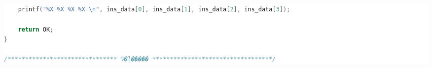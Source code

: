 ```c
	printf("%X %X %X %X \n", ins_data[0], ins_data[1], ins_data[2], ins_data[3]);
				
	return OK;
}

/******************************* Դ�ļ����� **********************************/

```



